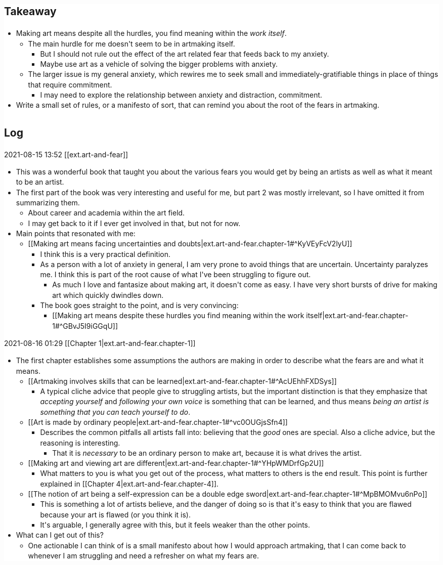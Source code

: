 
## Takeaway
- Making art means despite all the hurdles, you find meaning within the _work itself_.
  - The main hurdle for me doesn't seem to be in artmaking itself.
    - But I should not rule out the effect of the art related fear that feeds back to my anxiety.
    - Maybe use art as a vehicle of solving the bigger problems with anxiety.
  - The larger issue is my general anxiety, which rewires me to seek small and immediately-gratifiable things in place of things that require commitment.
    - I may need to explore the relationship between anxiety and distraction, commitment.
- Write a small set of rules, or a manifesto of sort, that can remind you about the root of the fears in artmaking.

## Log
2021-08-15 13:52
[[ext.art-and-fear]]
- This was a wonderful book that taught you about the various fears you would get by being an artists as well as what it meant to be an artist.
- The first part of the book was very interesting and useful for me, but part 2 was mostly irrelevant, so I have omitted it from summarizing them.
  - About career and academia within the art field.
  - I may get back to it if I ever get involved in that, but not for now.
- Main points that resonated with me:
  - [[Making art means facing uncertainties and doubts|ext.art-and-fear.chapter-1#^KyVEyFcV2lyU]]
    - I think this is a very practical definition.
    - As a person with a lot of anxiety in general, I am very prone to avoid things that are uncertain. Uncertainty paralyzes me. I think this is part of the root cause of what I've been struggling to figure out.
      - As much I love and fantasize about making art, it doesn't come as easy. I have very short bursts of drive for making art which quickly dwindles down.
    - The book goes straight to the point, and is very convincing:
      - [[Making art means despite these hurdles you find meaning within the work itself|ext.art-and-fear.chapter-1#^GBvJ5I9iGGqU]]

2021-08-16 01:29
[[Chapter 1|ext.art-and-fear.chapter-1]]
- The first chapter establishes some assumptions the authors are making in order to describe what the fears are and what it means.
  - [[Artmaking involves skills that can be learned|ext.art-and-fear.chapter-1#^AcUEhhFXDSys]]
    - A typical cliche advice that people give to struggling artists, but the important distinction is that they emphasize that _accepting yourself_ and _following your own voice_ is something that can be learned, and thus means _being an artist is something that you can teach yourself to do_.
  - [[Art is made by ordinary people|ext.art-and-fear.chapter-1#^vc0OUGjsSfn4]]
    - Describes the common pitfalls all artists fall into: believing that the _good_ ones are special. Also a cliche advice, but the reasoning is interesting.
      - That it is _necessary_ to be an ordinary person to make art, because it is what drives the artist.
  - [[Making art and viewing art are different|ext.art-and-fear.chapter-1#^YHpWMDrfGp2U]]
    - What matters to you is what you get out of the process, what matters to others is the end result. This point is further explained in [[Chapter 4|ext.art-and-fear.chapter-4]].
  - [[The notion of art being a self-expression can be a double edge sword|ext.art-and-fear.chapter-1#^MpBMOMvu6nPo]]
    - This is something a lot of artists believe, and the danger of doing so is that it's easy to think that you are flawed because your art is flawed (or you think it is).
    - It's arguable, I generally agree with this, but it feels weaker than the other points.
- What can I get out of this?
  - One actionable I can think of is a small manifesto about how I would approach artmaking, that I can come back to whenever I am struggling and need a refresher on what my fears are.
